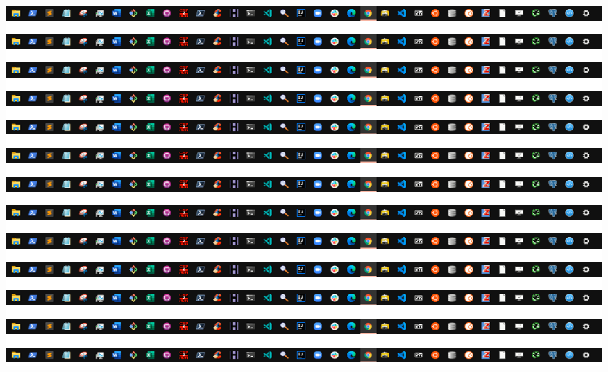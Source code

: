 ![](../.gitbook/assets/image%20%2819%29%20%284%29%20%281%29.png)

![](../.gitbook/assets/image%20%2819%29%20%284%29%20%288%29.png)

![](../.gitbook/assets/image%20%2819%29%20%284%29%20%2813%29.png)

![](../.gitbook/assets/image%20%2819%29%20%284%29%20%2818%29.png)

![](../.gitbook/assets/image%20%2819%29%20%284%29%20%2811%29.png)

![](../.gitbook/assets/image%20%2819%29%20%284%29%20%287%29.png)

![](../.gitbook/assets/image%20%2819%29%20%284%29%20%285%29.png)

![](../.gitbook/assets/image%20%2819%29%20%284%29%20%289%29.png)

![](../.gitbook/assets/image%20%2819%29%20%284%29%20%283%29.png)

![](../.gitbook/assets/image%20%2819%29%20%284%29%20%2816%29.png)

![](../.gitbook/assets/image%20%2819%29%20%284%29%20%2815%29.png)

![](../.gitbook/assets/image%20%2819%29%20%284%29.png)

![](../.gitbook/assets/image%20%2819%29%20%284%29%20%282%29.png)
